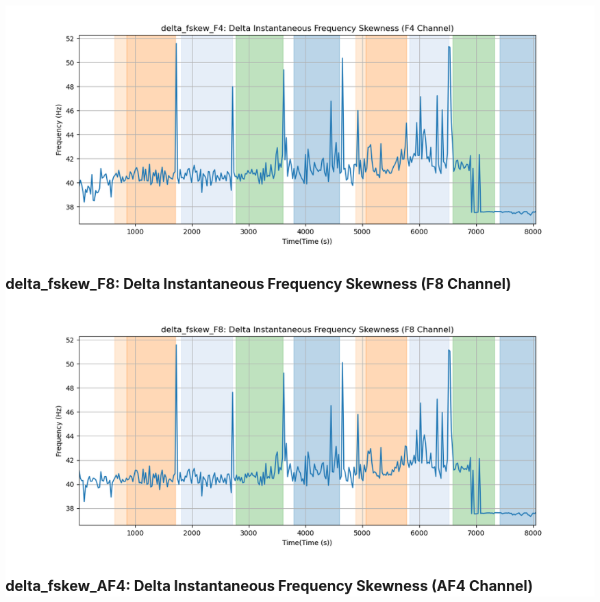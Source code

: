 ![delta_fskew_F4: Delta Instantaneous Frequency Skewness (F4 Channel)](images/s012_inst_freq_s(0)_e(-1)_delta_fskew_F4.png)

## delta_fskew_F8: Delta Instantaneous Frequency Skewness (F8 Channel)
![delta_fskew_F8: Delta Instantaneous Frequency Skewness (F8 Channel)](images/s012_inst_freq_s(0)_e(-1)_delta_fskew_F8.png)

## delta_fskew_AF4: Delta Instantaneous Frequency Skewness (AF4 Channel)